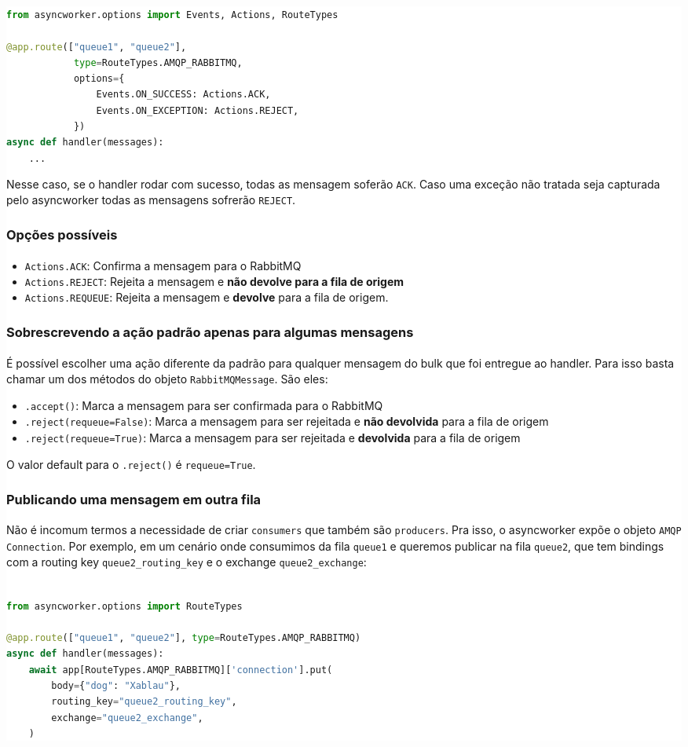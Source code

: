 ```python
from asyncworker.options import Events, Actions, RouteTypes

@app.route(["queue1", "queue2"],
            type=RouteTypes.AMQP_RABBITMQ,
            options={
                Events.ON_SUCCESS: Actions.ACK,
                Events.ON_EXCEPTION: Actions.REJECT,
            })
async def handler(messages):
    ...
```

Nesse caso, se o handler rodar com sucesso, todas as mensagem soferão `ACK`. Caso uma exceção não tratada seja capturada
pelo asyncworker todas as mensagens sofrerão `REJECT`.

### Opções possíveis

 - `Actions.ACK`: Confirma a mensagem para o RabbitMQ
 - `Actions.REJECT`: Rejeita a mensagem e **não devolve para a fila de origem**
 - `Actions.REQUEUE`: Rejeita a mensagem e **devolve** para a fila de origem.

### Sobrescrevendo a ação padrão apenas para algumas mensagens

É possível escolher uma ação diferente da padrão para qualquer mensagem do bulk que foi entregue ao handler. Para isso
basta chamar um dos métodos do objeto `RabbitMQMessage`. São eles:

 - `.accept()`: Marca a mensagem para ser confirmada para o RabbitMQ
 - `.reject(requeue=False)`: Marca a mensagem para ser rejeitada e **não devolvida** para a fila de origem
 - `.reject(requeue=True)`: Marca a mensagem para ser rejeitada e **devolvida** para a fila de origem

O valor default para o `.reject()` é `requeue=True`.

### Publicando uma mensagem em outra fila

Não é incomum termos a necessidade de criar `consumers` que também são `producers`.
Pra isso, o asyncworker expõe o objeto `AMQPConnection`. Por exemplo, em um
cenário onde consumimos da fila `queue1`  e queremos publicar na fila `queue2`,
que tem bindings com a routing key `queue2_routing_key` e o
exchange `queue2_exchange`:

```python

from asyncworker.options import RouteTypes

@app.route(["queue1", "queue2"], type=RouteTypes.AMQP_RABBITMQ)
async def handler(messages):
    await app[RouteTypes.AMQP_RABBITMQ]['connection'].put(
        body={"dog": "Xablau"},
        routing_key="queue2_routing_key",
        exchange="queue2_exchange",
    )

```
